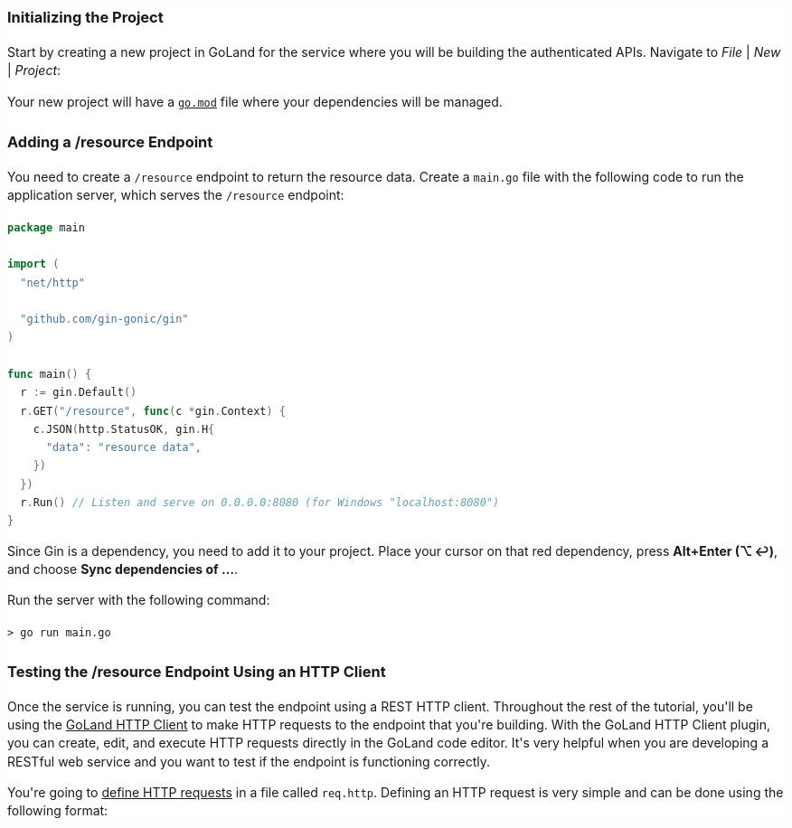 ### Initializing the Project

Start by creating a new project in GoLand for the service where you will be building the authenticated APIs. Navigate to _File_ | _New_ | _Project_:

Your new project will have a [`go.mod`](https://go.dev/ref/mod) file where your dependencies will be managed.

### Adding a /resource Endpoint

You need to create a `/resource` endpoint to return the resource data. Create a `main.go` file with the following code to run the application server, which serves the `/resource` endpoint:

```go
package main

import (
  "net/http"

  "github.com/gin-gonic/gin"
)

func main() {
  r := gin.Default()
  r.GET("/resource", func(c *gin.Context) {
    c.JSON(http.StatusOK, gin.H{
      "data": "resource data",
    })
  })
  r.Run() // Listen and serve on 0.0.0.0:8080 (for Windows "localhost:8080")
}
```

Since Gin is a dependency, you need to add it to your project. Place your cursor on that red dependency, press **Alt+Enter (⌥ ↩)**, and choose **Sync dependencies of …**.

Run the server with the following command:

```
> go run main.go
```

### Testing the /resource Endpoint Using an HTTP Client

Once the service is running, you can test the endpoint using a REST HTTP client. Throughout the rest of the tutorial, you'll be using the [GoLand HTTP Client](https://www.jetbrains.com/help/go/http-client-in-product-code-editor.html) to make HTTP requests to the endpoint that you're building. With the GoLand HTTP Client plugin, you can create, edit, and execute HTTP requests directly in the GoLand code editor. It's very helpful when you are developing a RESTful web service and you want to test if the endpoint is functioning correctly.

You're going to [define HTTP requests](https://www.jetbrains.com/help/go/http-client-in-product-code-editor.html#creating-http-request-files) in a file called `req.http`. Defining an HTTP request is very simple and can be done using the following format:
